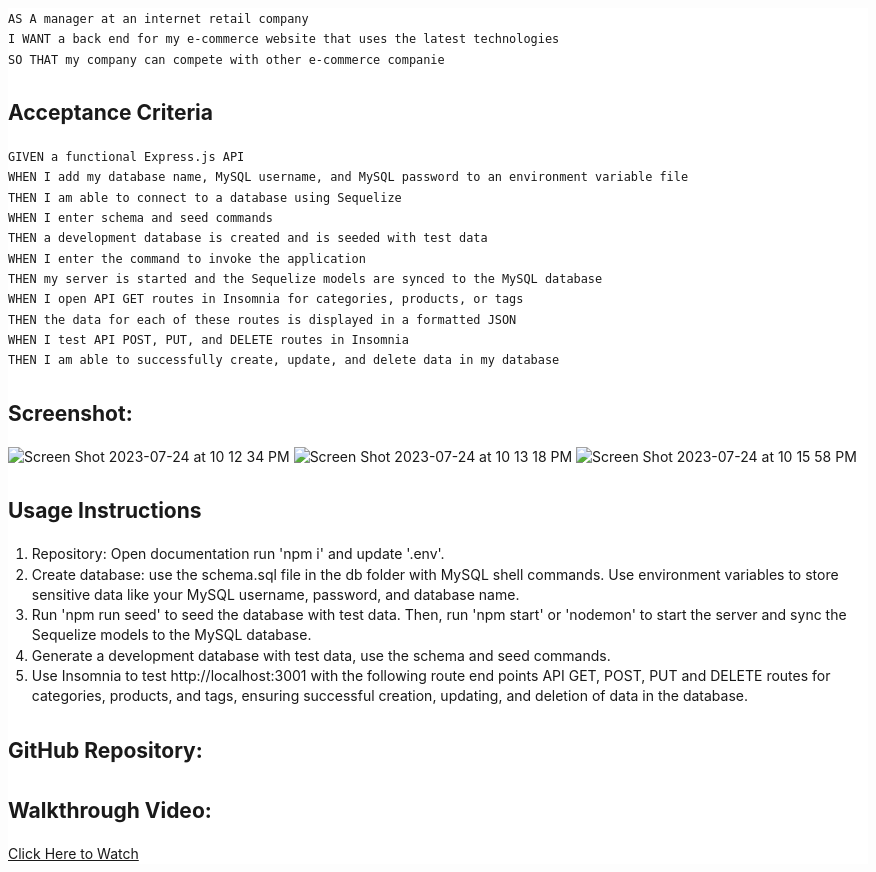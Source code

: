 ```md
AS A manager at an internet retail company
I WANT a back end for my e-commerce website that uses the latest technologies
SO THAT my company can compete with other e-commerce companie
````

## Acceptance Criteria

```md
GIVEN a functional Express.js API
WHEN I add my database name, MySQL username, and MySQL password to an environment variable file
THEN I am able to connect to a database using Sequelize
WHEN I enter schema and seed commands
THEN a development database is created and is seeded with test data
WHEN I enter the command to invoke the application
THEN my server is started and the Sequelize models are synced to the MySQL database
WHEN I open API GET routes in Insomnia for categories, products, or tags
THEN the data for each of these routes is displayed in a formatted JSON
WHEN I test API POST, PUT, and DELETE routes in Insomnia
THEN I am able to successfully create, update, and delete data in my database
```
## Screenshot:


<img width="1662" alt="Screen Shot 2023-07-24 at 10 12 34 PM" src="https://github.com/annemarywynter1986/E-commerce-Back-End/assets/130412307/7b661cef-adab-492a-a29b-3b9c5002e3f7">

<img width="1652" alt="Screen Shot 2023-07-24 at 10 13 18 PM" src="https://github.com/annemarywynter1986/E-commerce-Back-End/assets/130412307/6a8a832d-2a3a-4dc7-86a4-61143c11942e">
<img width="1290" alt="Screen Shot 2023-07-24 at 10 15 58 PM" src="https://github.com/annemarywynter1986/E-commerce-Back-End/assets/130412307/51e12d33-ed29-450f-99c3-f621b217805c">



## Usage Instructions
1. Repository: Open documentation run 'npm i' and update '.env'.
2. Create database: use the schema.sql file in the db folder with MySQL shell commands. Use environment variables to store sensitive data like your MySQL username, password, and database name.
3. Run 'npm run seed' to seed the database with test data. Then, run 'npm start' or 'nodemon' to start the server and sync the Sequelize models to the MySQL database.
4. Generate a development database with test data, use the schema and seed commands.
5. Use Insomnia to test http://localhost:3001 with the following route end points API GET, POST, PUT and DELETE routes for categories, products, and tags, ensuring successful creation, updating, and deletion of data in the database.



## GitHub Repository:


## Walkthrough Video: 

[Click Here to Watch]()

